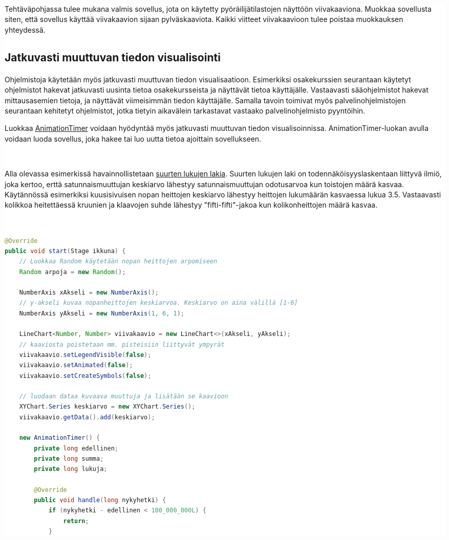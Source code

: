 </programming-exercise>


<programming-exercise name='Pyöräilijätilastot' tmcname='osa14-Osa14_05.Pyorailijatilastot'>

Tehtäväpohjassa tulee mukana valmis sovellus, jota on käytetty pyöräilijätilastojen näyttöön viivakaaviona. Muokkaa sovellusta siten, että sovellus käyttää viivakaavion sijaan  pylväskaaviota. Kaikki viitteet viivakaavioon tulee poistaa muokkauksen yhteydessä.

</programming-exercise>


## Jatkuvasti muuttuvan tiedon visualisointi


Ohjelmistoja käytetään myös jatkuvasti muuttuvan tiedon visualisaatioon. Esimerkiksi osakekurssien seurantaan käytetyt ohjelmistot hakevat jatkuvasti uusinta tietoa osakekursseista ja näyttävät tietoa käyttäjälle. Vastaavasti sääohjelmistot hakevat mittausasemien tietoja, ja näyttävät viimeisimmän tiedon käyttäjälle. Samalla tavoin toimivat myös palvelinohjelmistojen seurantaan kehitetyt ohjelmistot, jotka tietyin aikavälein tarkastavat vastaako palvelinohjelmisto pyyntöihin.


Luokkaa [AnimationTimer](https://docs.oracle.com/javase/8/javafx/api/javafx/animation/AnimationTimer.html) voidaan hyödyntää myös jatkuvasti muuttuvan tiedon visualisoinnissa. AnimationTimer-luokan avulla voidaan luoda sovellus, joka hakee tai luo uutta tietoa ajoittain sovellukseen.

<br/>


Alla olevassa esimerkissä havainnollistetaan [suurten lukujen lakia](https://fi.wikipedia.org/wiki/Suurten_lukujen_laki). Suurten lukujen laki on todennäköisyyslaskentaan liittyvä ilmiö, joka kertoo, erttä satunnaismuuttujan keskiarvo lähestyy satunnaismuuttujan odotusarvoa kun toistojen määrä kasvaa. Käytännössä esimerkiksi kuusisivuisen nopan heittojen keskiarvo lähestyy heittojen lukumäärän kasvaessa lukua 3.5. Vastaavasti kolikkoa heitettäessä kruunien ja klaavojen suhde lähestyy "fifti-fifti"-jakoa kun kolikonheittojen määrä kasvaa.

<br/>


```java
@Override
public void start(Stage ikkuna) {
    // Luokkaa Random käytetään nopan heittojen arpomiseen
    Random arpoja = new Random();

    NumberAxis xAkseli = new NumberAxis();
    // y-akseli kuvaa nopanheittojen keskiarvoa. Keskiarvo on aina välillä [1-6]
    NumberAxis yAkseli = new NumberAxis(1, 6, 1);

    LineChart<Number, Number> viivakaavio = new LineChart<>(xAkseli, yAkseli);
    // kaaviosta poistetaan mm. pisteisiin liittyvät ympyrät
    viivakaavio.setLegendVisible(false);
    viivakaavio.setAnimated(false);
    viivakaavio.setCreateSymbols(false);

    // luodaan dataa kuvaava muuttuja ja lisätään se kaavioon
    XYChart.Series keskiarvo = new XYChart.Series();
    viivakaavio.getData().add(keskiarvo);

    new AnimationTimer() {
        private long edellinen;
        private long summa;
        private long lukuja;

        @Override
        public void handle(long nykyhetki) {
            if (nykyhetki - edellinen < 100_000_000L) {
                return;
            }

```